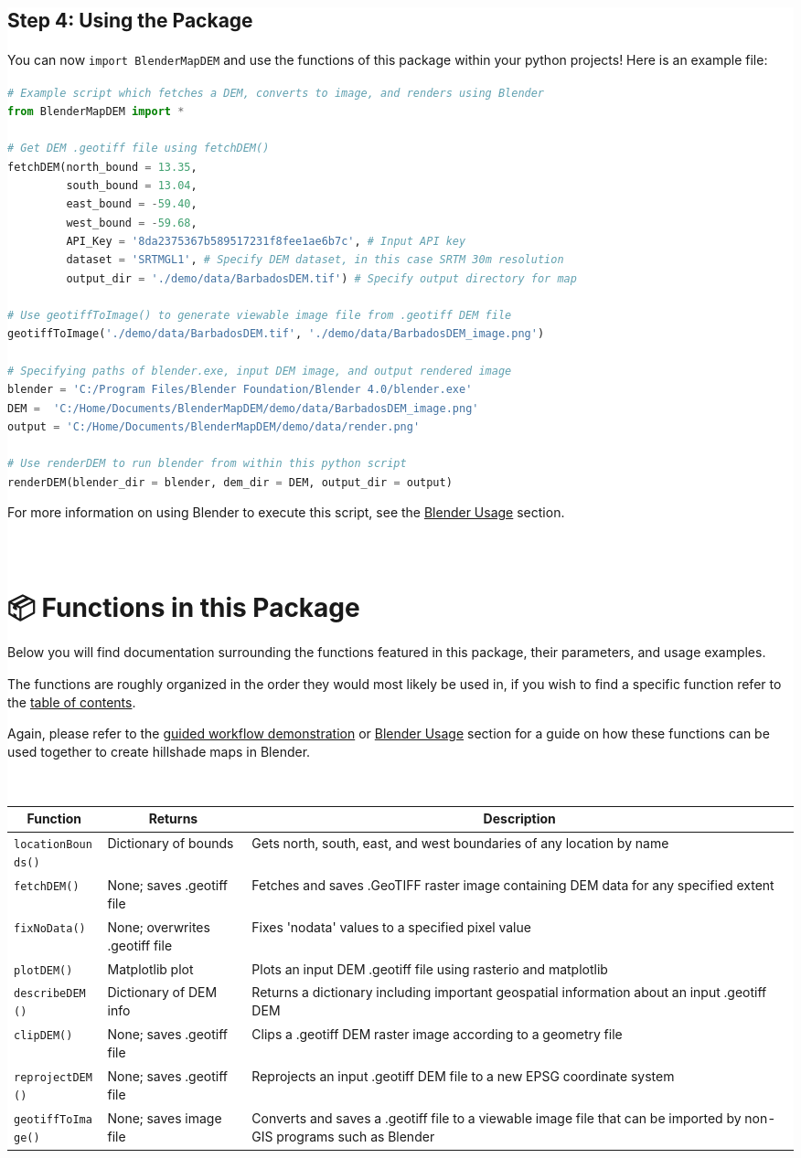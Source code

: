 ## Step 4: Using the Package
You can now `import BlenderMapDEM` and use the functions of this package within your python projects! Here is an example file:

```Python
# Example script which fetches a DEM, converts to image, and renders using Blender
from BlenderMapDEM import *

# Get DEM .geotiff file using fetchDEM()
fetchDEM(north_bound = 13.35,
         south_bound = 13.04,
         east_bound = -59.40,
         west_bound = -59.68,
         API_Key = '8da2375367b589517231f8fee1ae6b7c', # Input API key
         dataset = 'SRTMGL1', # Specify DEM dataset, in this case SRTM 30m resolution
         output_dir = './demo/data/BarbadosDEM.tif') # Specify output directory for map

# Use geotiffToImage() to generate viewable image file from .geotiff DEM file
geotiffToImage('./demo/data/BarbadosDEM.tif', './demo/data/BarbadosDEM_image.png')

# Specifying paths of blender.exe, input DEM image, and output rendered image
blender = 'C:/Program Files/Blender Foundation/Blender 4.0/blender.exe'
DEM =  'C:/Home/Documents/BlenderMapDEM/demo/data/BarbadosDEM_image.png'
output = 'C:/Home/Documents/BlenderMapDEM/demo/data/render.png'

# Use renderDEM to run blender from within this python script
renderDEM(blender_dir = blender, dem_dir = DEM, output_dir = output)
```


For more information on using Blender to execute this script, see the [Blender Usage](#usage) section.

<br/>

# 📦 Functions in this Package <a name = "functions"></a>
Below you will find documentation surrounding the functions featured in this package, their parameters, and usage examples.


The functions are roughly organized in the order they would most likely be used in, if you wish to find a specific function refer to the [table of contents](#contents). 


Again, please refer to the [guided workflow demonstration](demo/demonstration_workbook.ipynb) or [Blender Usage](#usage) section for a guide on how these functions can be used together to create hillshade maps in Blender.

<br/>

| **Function** | **Returns** | **Description** |
|--------------|-------------|-----------------|
| `locationBounds()` | Dictionary of bounds | Gets north, south, east, and west boundaries of any location by name |
| `fetchDEM()` | None; saves .geotiff file | Fetches and saves .GeoTIFF raster image containing DEM data for any specified extent |
| `fixNoData()` | None; overwrites .geotiff file | Fixes 'nodata' values to a specified pixel value |
| `plotDEM()` | Matplotlib plot | Plots an input DEM .geotiff file using rasterio and matplotlib |
| `describeDEM()` | Dictionary of DEM info | Returns a dictionary including important geospatial information about an input .geotiff DEM |
| `clipDEM()` | None; saves .geotiff file | Clips a .geotiff DEM raster image according to a geometry file |
| `reprojectDEM()` | None; saves .geotiff file | Reprojects an input .geotiff DEM file to a new EPSG coordinate system |
| `geotiffToImage()` | None; saves image file | Converts and saves a .geotiff file to a viewable image file that can be imported by non-GIS programs such as Blender |